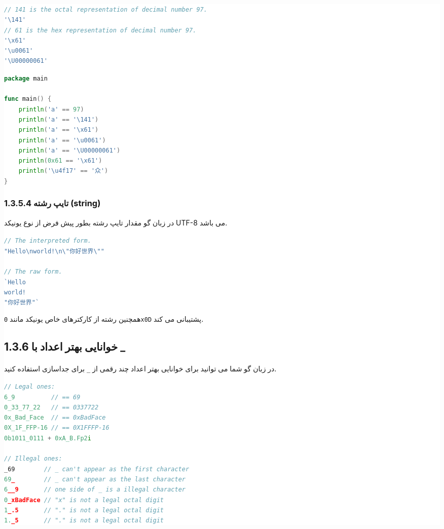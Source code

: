 ```go
// 141 is the octal representation of decimal number 97.
'\141'
// 61 is the hex representation of decimal number 97.
'\x61'
'\u0061'
'\U00000061'
```

```go
package main

func main() {
	println('a' == 97)
	println('a' == '\141')
	println('a' == '\x61')
	println('a' == '\u0061')
	println('a' == '\U00000061')
	println(0x61 == '\x61')
	println('\u4f17' == '众')
}
```



### 1.3.5.4 تایپ رشته (string)
در زبان گو مقدار تایپ رشته بطور پیش فرض از نوع یونیکد UTF-8 می باشد. 

```go
// The interpreted form.
"Hello\nworld!\n\"你好世界\""

// The raw form.
`Hello
world!
"你好世界"`
```

همچنین رشته از کارکترهای خاص یونیکد مانند `0x0D` پشتیبانی می کند.

## 1.3.6 خوانایی بهتر اعداد با _

در زبان گو شما می توانید برای خوانایی بهتر اعداد چند رقمی از `_` برای  جداسازی استفاده کنید.

```go
// Legal ones:
6_9          // == 69
0_33_77_22   // == 0337722
0x_Bad_Face  // == 0xBadFace
0X_1F_FFP-16 // == 0X1FFFP-16
0b1011_0111 + 0xA_B.Fp2i

// Illegal ones:
_69        // _ can't appear as the first character
69_        // _ can't appear as the last character
6__9       // one side of _ is a illegal character
0_xBadFace // "x" is not a legal octal digit
1_.5       // "." is not a legal octal digit
1._5       // "." is not a legal octal digit
```
